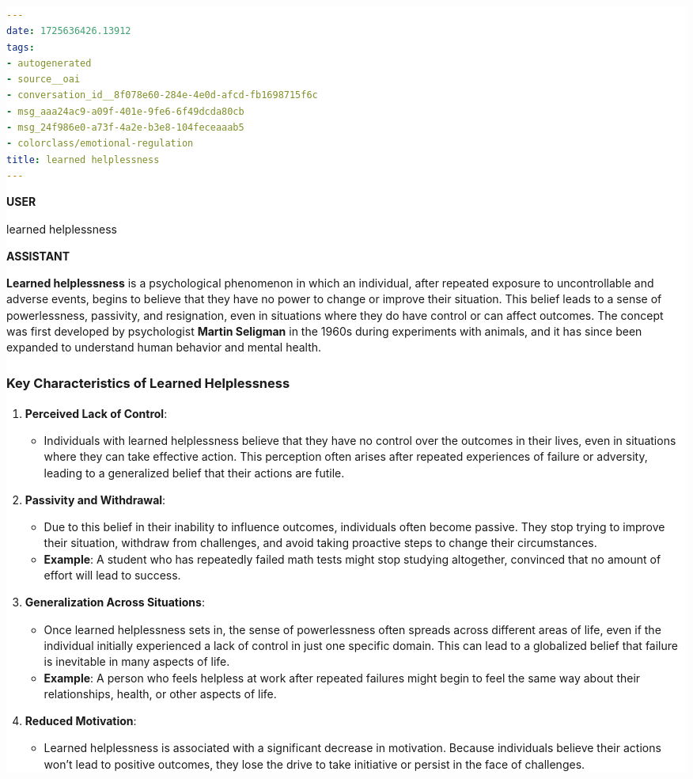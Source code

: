 ```yaml
---
date: 1725636426.13912
tags:
- autogenerated
- source__oai
- conversation_id__8f078e60-284e-4e0d-afcd-fb1698715f6c
- msg_aaa24ac9-a09f-401e-9fe6-6f49dcda80cb
- msg_24f986e0-a73f-4a2e-b3e8-104feceaaab5
- colorclass/emotional-regulation
title: learned helplessness
---
```


**USER**

learned helplessness


**ASSISTANT**

**Learned helplessness** is a psychological phenomenon in which an individual, after repeated exposure to uncontrollable and adverse events, begins to believe that they have no power to change or improve their situation. This belief leads to a sense of powerlessness, passivity, and resignation, even in situations where they do have control or can affect outcomes. The concept was first developed by psychologist **Martin Seligman** in the 1960s during experiments with animals, and it has since been expanded to understand human behavior and mental health.

### Key Characteristics of Learned Helplessness

1. **Perceived Lack of Control**:
   - Individuals with learned helplessness believe that they have no control over the outcomes in their lives, even in situations where they can take effective action. This perception often arises after repeated experiences of failure or adversity, leading to a generalized belief that their actions are futile.
   
2. **Passivity and Withdrawal**:
   - Due to this belief in their inability to influence outcomes, individuals often become passive. They stop trying to improve their situation, withdraw from challenges, and avoid taking proactive steps to change their circumstances.
   - **Example**: A student who has repeatedly failed math tests might stop studying altogether, convinced that no amount of effort will lead to success.

3. **Generalization Across Situations**:
   - Once learned helplessness sets in, the sense of powerlessness often spreads across different areas of life, even if the individual initially experienced a lack of control in just one specific domain. This can lead to a globalized belief that failure is inevitable in many aspects of life.
   - **Example**: A person who feels helpless at work after repeated failures might begin to feel the same way about their relationships, health, or other aspects of life.

4. **Reduced Motivation**:
   - Learned helplessness is associated with a significant decrease in motivation. Because individuals believe their actions won’t lead to positive outcomes, they lose the drive to take initiative or persist in the face of challenges.
